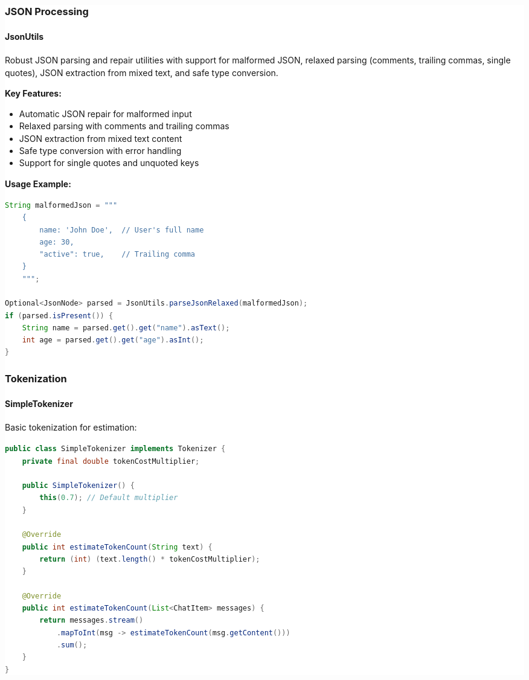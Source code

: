 
### JSON Processing

#### JsonUtils
Robust JSON parsing and repair utilities with support for malformed JSON, relaxed parsing (comments, trailing commas, single quotes), JSON extraction from mixed text, and safe type conversion.

**Key Features:**
- Automatic JSON repair for malformed input
- Relaxed parsing with comments and trailing commas
- JSON extraction from mixed text content
- Safe type conversion with error handling
- Support for single quotes and unquoted keys

**Usage Example:**
```java
String malformedJson = """
    {
        name: 'John Doe',  // User's full name
        age: 30,
        "active": true,    // Trailing comma
    }
    """;

Optional<JsonNode> parsed = JsonUtils.parseJsonRelaxed(malformedJson);
if (parsed.isPresent()) {
    String name = parsed.get().get("name").asText();
    int age = parsed.get().get("age").asInt();
}
```

### Tokenization

#### SimpleTokenizer
Basic tokenization for estimation:

```java
public class SimpleTokenizer implements Tokenizer {
    private final double tokenCostMultiplier;
    
    public SimpleTokenizer() {
        this(0.7); // Default multiplier
    }
    
    @Override
    public int estimateTokenCount(String text) {
        return (int) (text.length() * tokenCostMultiplier);
    }
    
    @Override
    public int estimateTokenCount(List<ChatItem> messages) {
        return messages.stream()
            .mapToInt(msg -> estimateTokenCount(msg.getContent()))
            .sum();
    }
}
```
